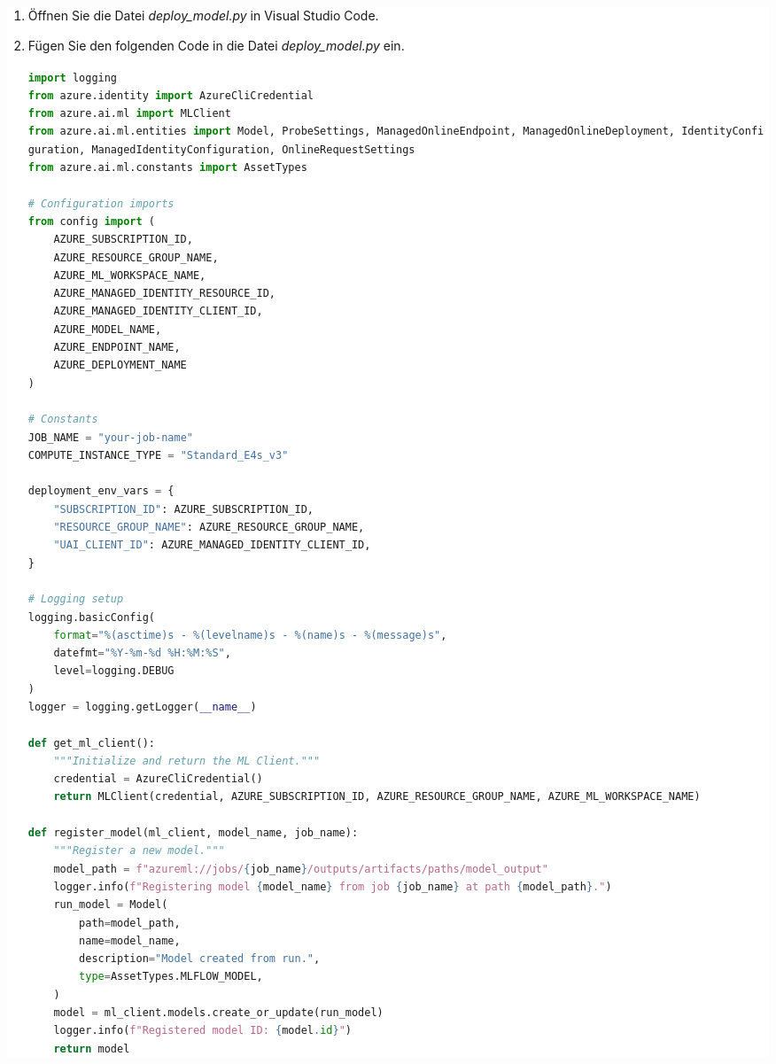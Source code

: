 1. Öffnen Sie die Datei *deploy_model.py* in Visual Studio Code.

1. Fügen Sie den folgenden Code in die Datei *deploy_model.py* ein.

    ```python
    import logging
    from azure.identity import AzureCliCredential
    from azure.ai.ml import MLClient
    from azure.ai.ml.entities import Model, ProbeSettings, ManagedOnlineEndpoint, ManagedOnlineDeployment, IdentityConfiguration, ManagedIdentityConfiguration, OnlineRequestSettings
    from azure.ai.ml.constants import AssetTypes

    # Configuration imports
    from config import (
        AZURE_SUBSCRIPTION_ID,
        AZURE_RESOURCE_GROUP_NAME,
        AZURE_ML_WORKSPACE_NAME,
        AZURE_MANAGED_IDENTITY_RESOURCE_ID,
        AZURE_MANAGED_IDENTITY_CLIENT_ID,
        AZURE_MODEL_NAME,
        AZURE_ENDPOINT_NAME,
        AZURE_DEPLOYMENT_NAME
    )

    # Constants
    JOB_NAME = "your-job-name"
    COMPUTE_INSTANCE_TYPE = "Standard_E4s_v3"

    deployment_env_vars = {
        "SUBSCRIPTION_ID": AZURE_SUBSCRIPTION_ID,
        "RESOURCE_GROUP_NAME": AZURE_RESOURCE_GROUP_NAME,
        "UAI_CLIENT_ID": AZURE_MANAGED_IDENTITY_CLIENT_ID,
    }

    # Logging setup
    logging.basicConfig(
        format="%(asctime)s - %(levelname)s - %(name)s - %(message)s",
        datefmt="%Y-%m-%d %H:%M:%S",
        level=logging.DEBUG
    )
    logger = logging.getLogger(__name__)

    def get_ml_client():
        """Initialize and return the ML Client."""
        credential = AzureCliCredential()
        return MLClient(credential, AZURE_SUBSCRIPTION_ID, AZURE_RESOURCE_GROUP_NAME, AZURE_ML_WORKSPACE_NAME)

    def register_model(ml_client, model_name, job_name):
        """Register a new model."""
        model_path = f"azureml://jobs/{job_name}/outputs/artifacts/paths/model_output"
        logger.info(f"Registering model {model_name} from job {job_name} at path {model_path}.")
        run_model = Model(
            path=model_path,
            name=model_name,
            description="Model created from run.",
            type=AssetTypes.MLFLOW_MODEL,
        )
        model = ml_client.models.create_or_update(run_model)
        logger.info(f"Registered model ID: {model.id}")
        return model
